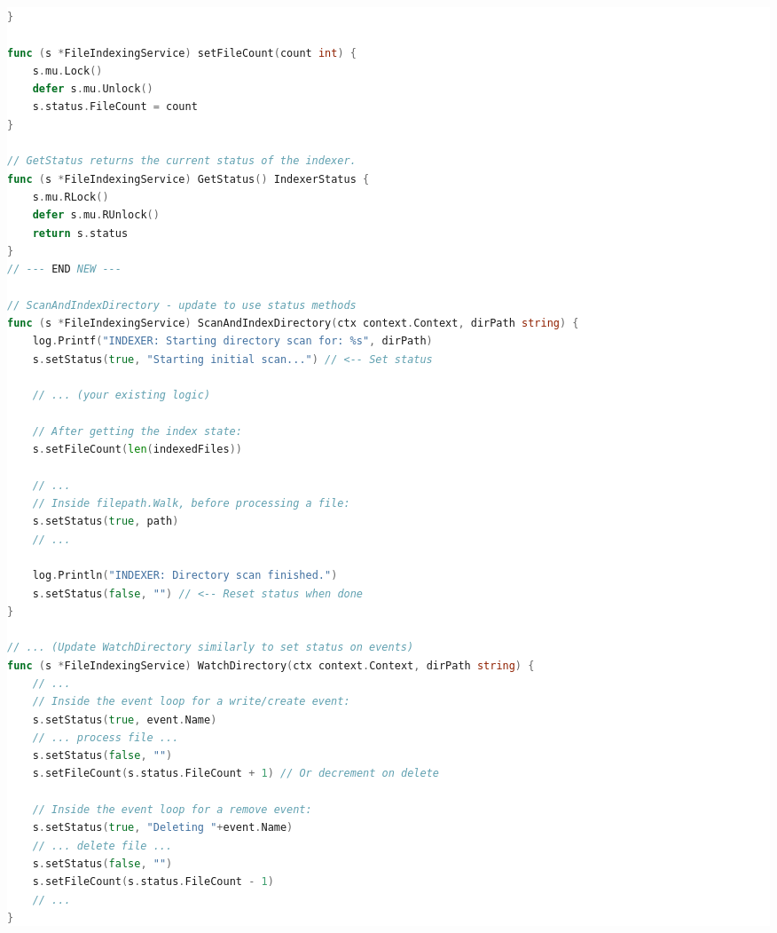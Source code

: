 ```go
}

func (s *FileIndexingService) setFileCount(count int) {
	s.mu.Lock()
	defer s.mu.Unlock()
	s.status.FileCount = count
}

// GetStatus returns the current status of the indexer.
func (s *FileIndexingService) GetStatus() IndexerStatus {
	s.mu.RLock()
	defer s.mu.RUnlock()
	return s.status
}
// --- END NEW ---

// ScanAndIndexDirectory - update to use status methods
func (s *FileIndexingService) ScanAndIndexDirectory(ctx context.Context, dirPath string) {
	log.Printf("INDEXER: Starting directory scan for: %s", dirPath)
	s.setStatus(true, "Starting initial scan...") // <-- Set status

	// ... (your existing logic)
    
	// After getting the index state:
	s.setFileCount(len(indexedFiles))

	// ...
	// Inside filepath.Walk, before processing a file:
	s.setStatus(true, path)
	// ...

	log.Println("INDEXER: Directory scan finished.")
	s.setStatus(false, "") // <-- Reset status when done
}

// ... (Update WatchDirectory similarly to set status on events)
func (s *FileIndexingService) WatchDirectory(ctx context.Context, dirPath string) {
    // ...
    // Inside the event loop for a write/create event:
    s.setStatus(true, event.Name)
    // ... process file ...
    s.setStatus(false, "")
    s.setFileCount(s.status.FileCount + 1) // Or decrement on delete

    // Inside the event loop for a remove event:
    s.setStatus(true, "Deleting "+event.Name)
    // ... delete file ...
    s.setStatus(false, "")
    s.setFileCount(s.status.FileCount - 1)
    // ...
}
```
